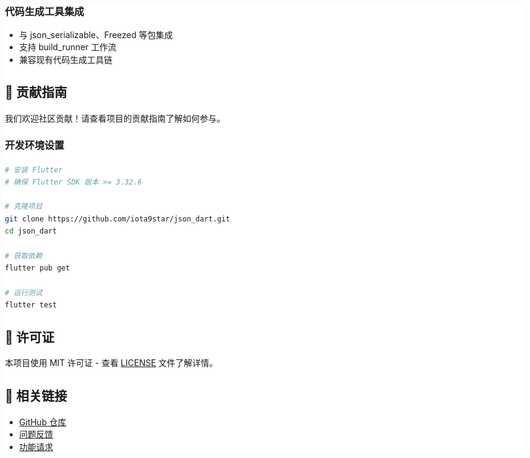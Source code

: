 ### 代码生成工具集成
- 与 json_serializable、Freezed 等包集成
- 支持 build_runner 工作流
- 兼容现有代码生成工具链

## 🤝 贡献指南

我们欢迎社区贡献！请查看项目的贡献指南了解如何参与。

### 开发环境设置
```bash
# 安装 Flutter
# 确保 Flutter SDK 版本 >= 3.32.6

# 克隆项目
git clone https://github.com/iota9star/json_dart.git
cd json_dart

# 获取依赖
flutter pub get

# 运行测试
flutter test
```

## 📄 许可证

本项目使用 MIT 许可证 - 查看 [LICENSE](LICENSE) 文件了解详情。

## 🔗 相关链接

- [GitHub 仓库](https://github.com/iota9star/json_dart)
- [问题反馈](https://github.com/iota9star/json_dart/issues)
- [功能请求](https://github.com/iota9star/json_dart/discussions)
